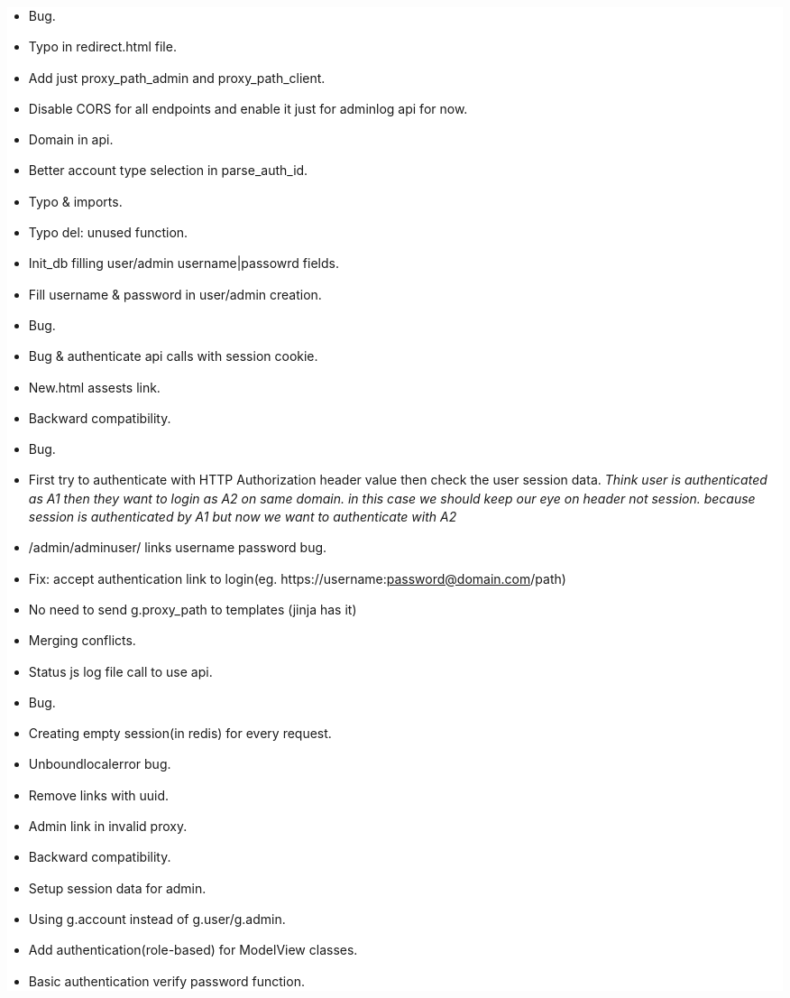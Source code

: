 * Bug. 

* Typo in redirect.html file. 

* Add just proxy_path_admin and proxy_path_client. 

* Disable CORS for all endpoints and enable it just for adminlog api for now. 

* Domain in api. 

* Better account type selection in parse_auth_id. 

* Typo & imports. 

* Typo del: unused function. 

* Init_db filling user/admin username|passowrd fields. 

* Fill username & password in user/admin creation. 

* Bug. 

* Bug & authenticate api calls with session cookie. 

* New.html assests link. 

* Backward compatibility. 

* Bug. 

* First try to authenticate with HTTP Authorization header value then check the user session data. 
  _Think user is authenticated as A1 then they want to login as A2 on same
domain. in this case we should keep our eye on header not session.
because session is authenticated by A1 but now we want to authenticate
with A2_

* /admin/adminuser/ links username password bug. 

* Fix: accept authentication link to login(eg. https://username:password@domain.com/path) 

* No need to send g.proxy_path to templates (jinja has it) 

* Merging conflicts. 

* Status js log file call to use api. 

* Bug. 

* Creating empty session(in redis) for every request. 

* Unboundlocalerror bug. 

* Remove links with uuid. 

* Admin link in invalid proxy. 

* Backward compatibility. 

* Setup session data for admin. 

* Using g.account instead of g.user/g.admin. 

* Add authentication(role-based) for ModelView classes. 

* Basic authentication verify password function. 
